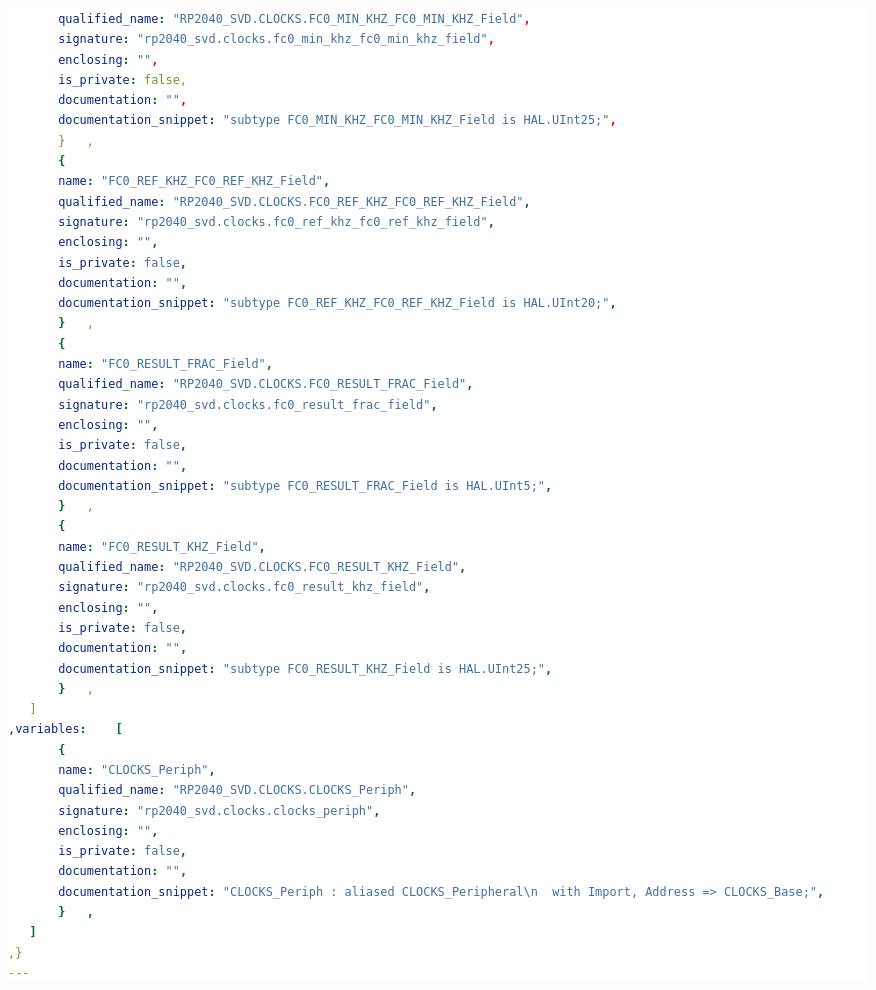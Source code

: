 ```yaml
       qualified_name: "RP2040_SVD.CLOCKS.FC0_MIN_KHZ_FC0_MIN_KHZ_Field",
       signature: "rp2040_svd.clocks.fc0_min_khz_fc0_min_khz_field",
       enclosing: "",
       is_private: false,
       documentation: "",
       documentation_snippet: "subtype FC0_MIN_KHZ_FC0_MIN_KHZ_Field is HAL.UInt25;",
       }   ,
       {
       name: "FC0_REF_KHZ_FC0_REF_KHZ_Field",
       qualified_name: "RP2040_SVD.CLOCKS.FC0_REF_KHZ_FC0_REF_KHZ_Field",
       signature: "rp2040_svd.clocks.fc0_ref_khz_fc0_ref_khz_field",
       enclosing: "",
       is_private: false,
       documentation: "",
       documentation_snippet: "subtype FC0_REF_KHZ_FC0_REF_KHZ_Field is HAL.UInt20;",
       }   ,
       {
       name: "FC0_RESULT_FRAC_Field",
       qualified_name: "RP2040_SVD.CLOCKS.FC0_RESULT_FRAC_Field",
       signature: "rp2040_svd.clocks.fc0_result_frac_field",
       enclosing: "",
       is_private: false,
       documentation: "",
       documentation_snippet: "subtype FC0_RESULT_FRAC_Field is HAL.UInt5;",
       }   ,
       {
       name: "FC0_RESULT_KHZ_Field",
       qualified_name: "RP2040_SVD.CLOCKS.FC0_RESULT_KHZ_Field",
       signature: "rp2040_svd.clocks.fc0_result_khz_field",
       enclosing: "",
       is_private: false,
       documentation: "",
       documentation_snippet: "subtype FC0_RESULT_KHZ_Field is HAL.UInt25;",
       }   ,
   ]
,variables:    [
       {
       name: "CLOCKS_Periph",
       qualified_name: "RP2040_SVD.CLOCKS.CLOCKS_Periph",
       signature: "rp2040_svd.clocks.clocks_periph",
       enclosing: "",
       is_private: false,
       documentation: "",
       documentation_snippet: "CLOCKS_Periph : aliased CLOCKS_Peripheral\n  with Import, Address => CLOCKS_Base;",
       }   ,
   ]
,}
---
```

